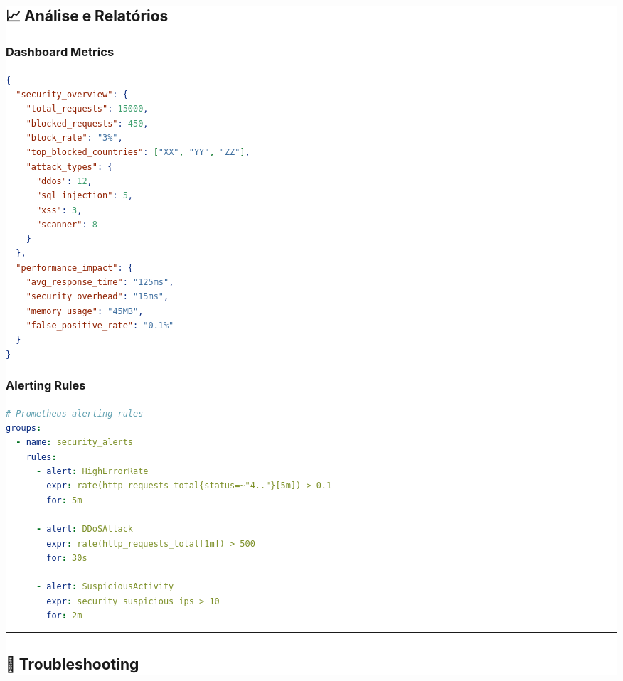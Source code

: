 ## 📈 **Análise e Relatórios**

### Dashboard Metrics

```json
{
  "security_overview": {
    "total_requests": 15000,
    "blocked_requests": 450, 
    "block_rate": "3%",
    "top_blocked_countries": ["XX", "YY", "ZZ"],
    "attack_types": {
      "ddos": 12,
      "sql_injection": 5,
      "xss": 3,
      "scanner": 8
    }
  },
  "performance_impact": {
    "avg_response_time": "125ms",
    "security_overhead": "15ms",
    "memory_usage": "45MB",
    "false_positive_rate": "0.1%"
  }
}
```

### Alerting Rules

```yaml
# Prometheus alerting rules
groups:
  - name: security_alerts
    rules:
      - alert: HighErrorRate
        expr: rate(http_requests_total{status=~"4.."}[5m]) > 0.1
        for: 5m
        
      - alert: DDoSAttack
        expr: rate(http_requests_total[1m]) > 500
        for: 30s
        
      - alert: SuspiciousActivity
        expr: security_suspicious_ips > 10
        for: 2m
```

---

## 🔧 **Troubleshooting**
